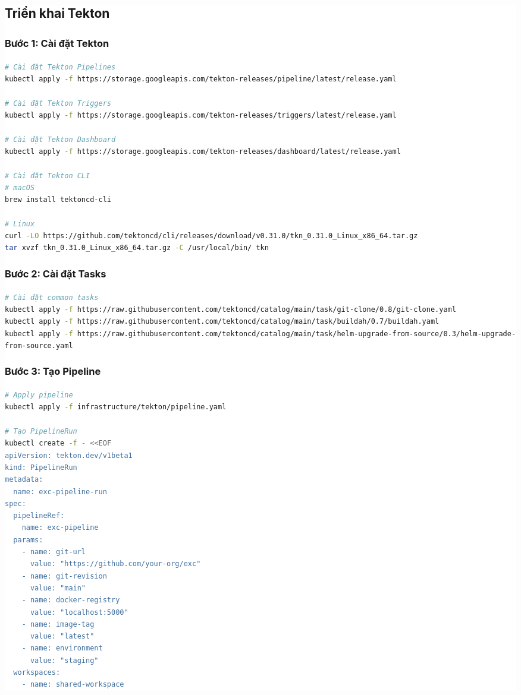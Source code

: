 
## Triển khai Tekton

### Bước 1: Cài đặt Tekton

```bash
# Cài đặt Tekton Pipelines
kubectl apply -f https://storage.googleapis.com/tekton-releases/pipeline/latest/release.yaml

# Cài đặt Tekton Triggers
kubectl apply -f https://storage.googleapis.com/tekton-releases/triggers/latest/release.yaml

# Cài đặt Tekton Dashboard
kubectl apply -f https://storage.googleapis.com/tekton-releases/dashboard/latest/release.yaml

# Cài đặt Tekton CLI
# macOS
brew install tektoncd-cli

# Linux
curl -LO https://github.com/tektoncd/cli/releases/download/v0.31.0/tkn_0.31.0_Linux_x86_64.tar.gz
tar xvzf tkn_0.31.0_Linux_x86_64.tar.gz -C /usr/local/bin/ tkn
```

### Bước 2: Cài đặt Tasks

```bash
# Cài đặt common tasks
kubectl apply -f https://raw.githubusercontent.com/tektoncd/catalog/main/task/git-clone/0.8/git-clone.yaml
kubectl apply -f https://raw.githubusercontent.com/tektoncd/catalog/main/task/buildah/0.7/buildah.yaml
kubectl apply -f https://raw.githubusercontent.com/tektoncd/catalog/main/task/helm-upgrade-from-source/0.3/helm-upgrade-from-source.yaml
```

### Bước 3: Tạo Pipeline

```bash
# Apply pipeline
kubectl apply -f infrastructure/tekton/pipeline.yaml

# Tạo PipelineRun
kubectl create -f - <<EOF
apiVersion: tekton.dev/v1beta1
kind: PipelineRun
metadata:
  name: exc-pipeline-run
spec:
  pipelineRef:
    name: exc-pipeline
  params:
    - name: git-url
      value: "https://github.com/your-org/exc"
    - name: git-revision
      value: "main"
    - name: docker-registry
      value: "localhost:5000"
    - name: image-tag
      value: "latest"
    - name: environment
      value: "staging"
  workspaces:
    - name: shared-workspace
```
